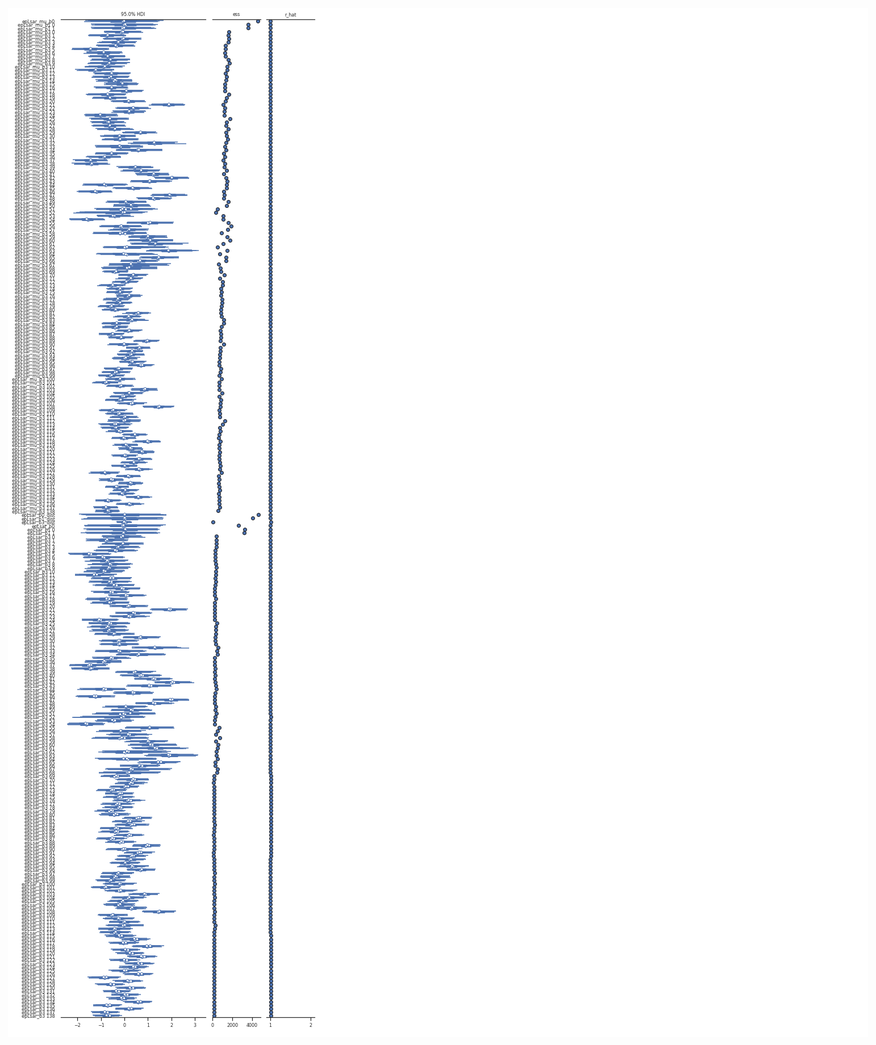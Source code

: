 ![png](Statistical_Model_ThreeFactor_filter_weak_files/Statistical_Model_ThreeFactor_filter_weak_56_4.png)
    